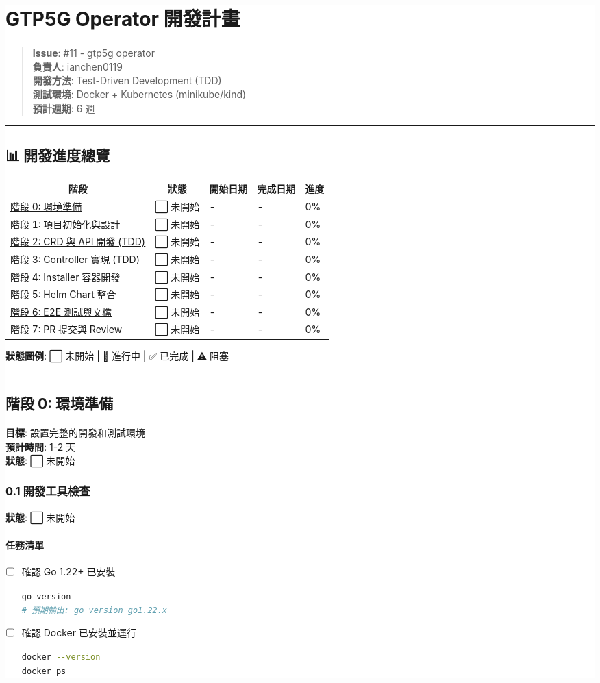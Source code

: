# GTP5G Operator 開發計畫

> **Issue**: #11 - gtp5g operator  
> **負責人**: ianchen0119  
> **開發方法**: Test-Driven Development (TDD)  
> **測試環境**: Docker + Kubernetes (minikube/kind)  
> **預計週期**: 6 週

---

## 📊 開發進度總覽

| 階段 | 狀態 | 開始日期 | 完成日期 | 進度 |
|------|------|----------|----------|------|
| [階段 0: 環境準備](#階段-0-環境準備) | ⬜ 未開始 | - | - | 0% |
| [階段 1: 項目初始化與設計](#階段-1-項目初始化與設計) | ⬜ 未開始 | - | - | 0% |
| [階段 2: CRD 與 API 開發 (TDD)](#階段-2-crd-與-api-開發-tdd) | ⬜ 未開始 | - | - | 0% |
| [階段 3: Controller 實現 (TDD)](#階段-3-controller-實現-tdd) | ⬜ 未開始 | - | - | 0% |
| [階段 4: Installer 容器開發](#階段-4-installer-容器開發) | ⬜ 未開始 | - | - | 0% |
| [階段 5: Helm Chart 整合](#階段-5-helm-chart-整合) | ⬜ 未開始 | - | - | 0% |
| [階段 6: E2E 測試與文檔](#階段-6-e2e-測試與文檔) | ⬜ 未開始 | - | - | 0% |
| [階段 7: PR 提交與 Review](#階段-7-pr-提交與-review) | ⬜ 未開始 | - | - | 0% |

**狀態圖例**: ⬜ 未開始 | 🔄 進行中 | ✅ 已完成 | ⚠️ 阻塞

---

## 階段 0: 環境準備

**目標**: 設置完整的開發和測試環境  
**預計時間**: 1-2 天  
**狀態**: ⬜ 未開始

### 0.1 開發工具檢查

**狀態**: ⬜ 未開始

#### 任務清單
- [ ] 確認 Go 1.22+ 已安裝
  ```bash
  go version
  # 預期輸出: go version go1.22.x
  ```
  
- [ ] 確認 Docker 已安裝並運行
  ```bash
  docker --version
  docker ps
  ```
  